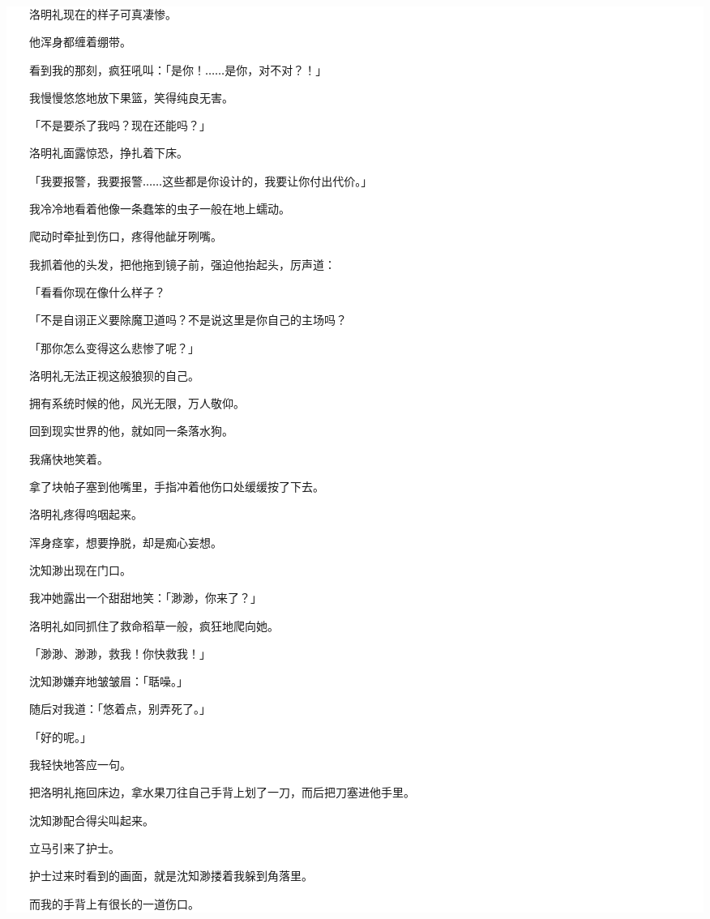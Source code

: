 &emsp;&emsp;洛明礼现在的样子可真凄惨。  
  
&emsp;&emsp;他浑身都缠着绷带。  
  
&emsp;&emsp;看到我的那刻，疯狂吼叫：「是你！……是你，对不对？！」  
  
&emsp;&emsp;我慢慢悠悠地放下果篮，笑得纯良无害。  
  
&emsp;&emsp;「不是要杀了我吗？现在还能吗？」  
  
&emsp;&emsp;洛明礼面露惊恐，挣扎着下床。  
  
&emsp;&emsp;「我要报警，我要报警……这些都是你设计的，我要让你付出代价。」  
  
&emsp;&emsp;我冷冷地看着他像一条蠢笨的虫子一般在地上蠕动。  
  
&emsp;&emsp;爬动时牵扯到伤口，疼得他龇牙咧嘴。  
  
&emsp;&emsp;我抓着他的头发，把他拖到镜子前，强迫他抬起头，厉声道：  
  
&emsp;&emsp;「看看你现在像什么样子？  
  
&emsp;&emsp;「不是自诩正义要除魔卫道吗？不是说这里是你自己的主场吗？  
  
&emsp;&emsp;「那你怎么变得这么悲惨了呢？」  
  
&emsp;&emsp;洛明礼无法正视这般狼狈的自己。  
  
&emsp;&emsp;拥有系统时候的他，风光无限，万人敬仰。  
  
&emsp;&emsp;回到现实世界的他，就如同一条落水狗。  
  
&emsp;&emsp;我痛快地笑着。  
  
&emsp;&emsp;拿了块帕子塞到他嘴里，手指冲着他伤口处缓缓按了下去。  
  
&emsp;&emsp;洛明礼疼得呜咽起来。  
  
&emsp;&emsp;浑身痉挛，想要挣脱，却是痴心妄想。  
  
&emsp;&emsp;沈知渺出现在门口。  
  
&emsp;&emsp;我冲她露出一个甜甜地笑：「渺渺，你来了？」  
  
&emsp;&emsp;洛明礼如同抓住了救命稻草一般，疯狂地爬向她。  
  
&emsp;&emsp;「渺渺、渺渺，救我！你快救我！」  
  
&emsp;&emsp;沈知渺嫌弃地皱皱眉：「聒噪。」  
  
&emsp;&emsp;随后对我道：「悠着点，别弄死了。」  
  
&emsp;&emsp;「好的呢。」  
  
&emsp;&emsp;我轻快地答应一句。  
  
&emsp;&emsp;把洛明礼拖回床边，拿水果刀往自己手背上划了一刀，而后把刀塞进他手里。  
  
&emsp;&emsp;沈知渺配合得尖叫起来。  
  
&emsp;&emsp;立马引来了护士。  
  
&emsp;&emsp;护士过来时看到的画面，就是沈知渺搂着我躲到角落里。  
  
&emsp;&emsp;而我的手背上有很长的一道伤口。  
  
